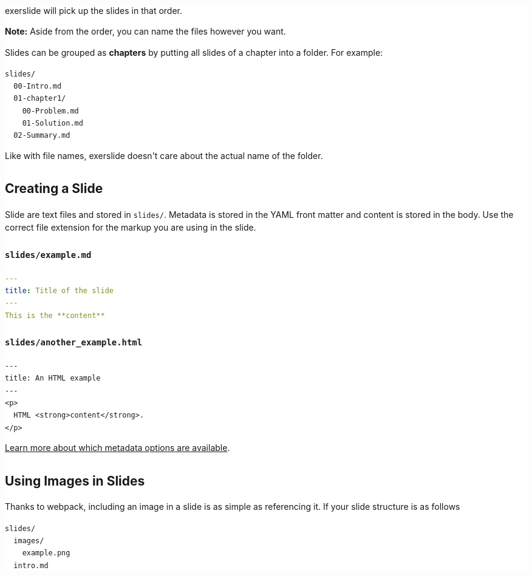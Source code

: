 exerslide will pick up the slides in that order.

**Note:** Aside from the order, you can name the files however you want.

Slides can be grouped as **chapters** by putting all slides of a chapter into a
folder. For example:

```text
slides/
  00-Intro.md
  01-chapter1/
    00-Problem.md
    01-Solution.md
  02-Summary.md
```

Like with file names, exerslide doesn't care about the actual name of the
folder.


## Creating a Slide

Slide are text files and stored in `slides/`. Metadata is stored in the YAML 
front matter and content is stored in the body. Use the correct file extension 
for the markup you are using in the slide.

### `slides/example.md`

```yaml
---
title: Title of the slide
---
This is the **content**
```

### `slides/another_example.html`

```
---
title: An HTML example
---
<p>
  HTML <strong>content</strong>.
</p>
```

[Learn more about which metadata options are available][metadata].

## Using Images in Slides

Thanks to webpack, including an image in a slide is as simple as referencing 
it. If your slide structure is as follows

```
slides/
  images/
    example.png
  intro.md
```


[exerslide]: https://github.com/facebookincubator/exerslide
[metadata]: https://facebookincubator.github.io/exerslide/#/metadata